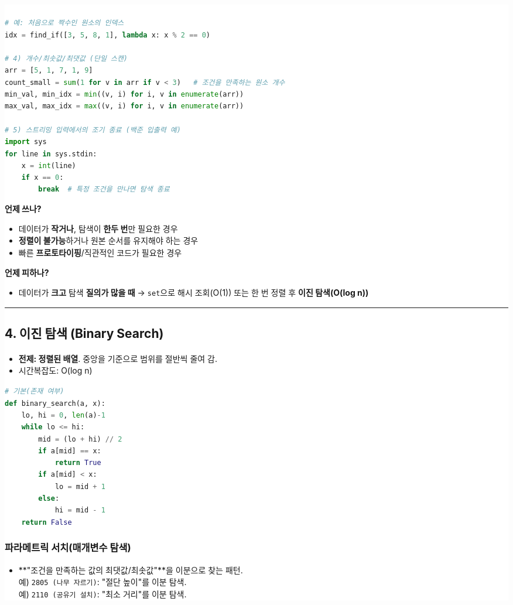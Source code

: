 ```python

# 예: 처음으로 짝수인 원소의 인덱스
idx = find_if([3, 5, 8, 1], lambda x: x % 2 == 0)

# 4) 개수/최솟값/최댓값 (단일 스캔)
arr = [5, 1, 7, 1, 9]
count_small = sum(1 for v in arr if v < 3)   # 조건을 만족하는 원소 개수
min_val, min_idx = min((v, i) for i, v in enumerate(arr))
max_val, max_idx = max((v, i) for i, v in enumerate(arr))

# 5) 스트리밍 입력에서의 조기 종료 (백준 입출력 예)
import sys
for line in sys.stdin:
    x = int(line)
    if x == 0:
        break  # 특정 조건을 만나면 탐색 종료
```

**언제 쓰나?**
- 데이터가 **작거나**, 탐색이 **한두 번**만 필요한 경우
- **정렬이 불가능**하거나 원본 순서를 유지해야 하는 경우
- 빠른 **프로토타이핑**/직관적인 코드가 필요한 경우

**언제 피하나?**
- 데이터가 **크고** 탐색 **질의가 많을 때** → `set`으로 해시 조회(O(1)) 또는 한 번 정렬 후 **이진 탐색(O(log n))**

---

## 4. 이진 탐색 (Binary Search)
- **전제: 정렬된 배열**. 중앙을 기준으로 범위를 절반씩 줄여 감.
- 시간복잡도: O(log n)

```python
# 기본(존재 여부)
def binary_search(a, x):
    lo, hi = 0, len(a)-1
    while lo <= hi:
        mid = (lo + hi) // 2
        if a[mid] == x:
            return True
        if a[mid] < x:
            lo = mid + 1
        else:
            hi = mid - 1
    return False
```

### 파라메트릭 서치(매개변수 탐색)
- **"조건을 만족하는 값의 최댓값/최솟값"**을 이분으로 찾는 패턴.  
예) `2805 (나무 자르기)`: "절단 높이"를 이분 탐색.  
예) `2110 (공유기 설치)`: "최소 거리"를 이분 탐색.

